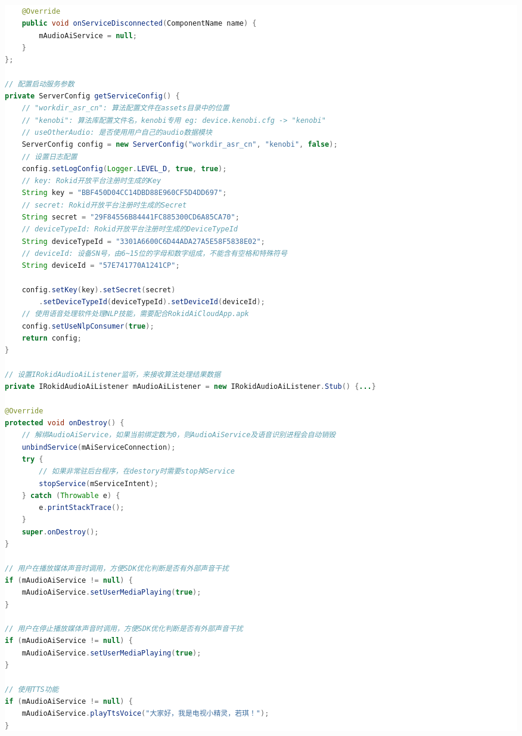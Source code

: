 ```java
    @Override
    public void onServiceDisconnected(ComponentName name) {
        mAudioAiService = null;
    }
};

// 配置启动服务参数
private ServerConfig getServiceConfig() {
    // "workdir_asr_cn": 算法配置文件在assets目录中的位置
    // "kenobi": 算法库配置文件名，kenobi专用 eg: device.kenobi.cfg -> "kenobi"
    // useOtherAudio: 是否使用用户自己的audio数据模块
    ServerConfig config = new ServerConfig("workdir_asr_cn", "kenobi", false);
    // 设置日志配置
    config.setLogConfig(Logger.LEVEL_D, true, true);
    // key: Rokid开放平台注册时生成的Key
    String key = "BBF450D04CC14DBD88E960CF5D4DD697";
    // secret: Rokid开放平台注册时生成的Secret
    String secret = "29F84556B84441FC885300CD6A85CA70";
    // deviceTypeId: Rokid开放平台注册时生成的DeviceTypeId
    String deviceTypeId = "3301A6600C6D44ADA27A5E58F5838E02";
    // deviceId: 设备SN号，由6~15位的字母和数字组成，不能含有空格和特殊符号
    String deviceId = "57E741770A1241CP";

    config.setKey(key).setSecret(secret)
        .setDeviceTypeId(deviceTypeId).setDeviceId(deviceId);
    // 使用语音处理软件处理NLP技能，需要配合RokidAiCloudApp.apk
    config.setUseNlpConsumer(true);
    return config;
}

// 设置IRokidAudioAiListener监听，来接收算法处理结果数据
private IRokidAudioAiListener mAudioAiListener = new IRokidAudioAiListener.Stub() {...}

@Override
protected void onDestroy() {
    // 解绑AudioAiService，如果当前绑定数为0，则AudioAiService及语音识别进程会自动销毁
    unbindService(mAiServiceConnection);
    try {
        // 如果非常驻后台程序，在destory时需要stop掉Service
        stopService(mServiceIntent);
    } catch (Throwable e) {
        e.printStackTrace();
    }
    super.onDestroy();
}

// 用户在播放媒体声音时调用，方便SDK优化判断是否有外部声音干扰
if (mAudioAiService != null) {
    mAudioAiService.setUserMediaPlaying(true);
}

// 用户在停止播放媒体声音时调用，方便SDK优化判断是否有外部声音干扰
if (mAudioAiService != null) {
    mAudioAiService.setUserMediaPlaying(true);
}

// 使用TTS功能
if (mAudioAiService != null) {
    mAudioAiService.playTtsVoice("大家好，我是电视小精灵，若琪！");
}
```
